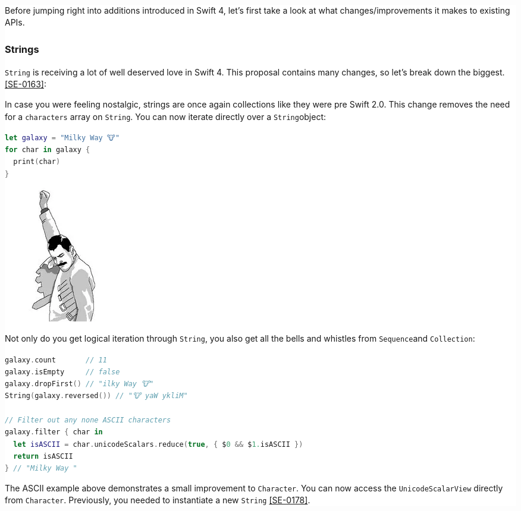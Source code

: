 Before jumping right into additions introduced in Swift 4, let’s first take a look at what changes/improvements it makes to existing APIs.

### Strings

`String` is receiving a lot of well deserved love in Swift 4\. This proposal contains many changes, so let’s break down the biggest. [[SE-0163]](https://github.com/apple/swift-evolution/blob/master/proposals/0163-string-revision-1.md):

In case you were feeling nostalgic, strings are once again collections like they were pre Swift 2.0\. This change removes the need for a `characters` array on `String`. You can now iterate directly over a `String`object:

```swift
let galaxy = "Milky Way 🐮"
for char in galaxy {
  print(char)
}
```


![Yes!](/assets/postAssets/2017/Freddie.webp)

Not only do you get logical iteration through `String`, you also get all the bells and whistles from `Sequence`and `Collection`:

```swift  
galaxy.count       // 11
galaxy.isEmpty     // false
galaxy.dropFirst() // "ilky Way 🐮"
String(galaxy.reversed()) // "🐮 yaW ykliM"

// Filter out any none ASCII characters
galaxy.filter { char in
  let isASCII = char.unicodeScalars.reduce(true, { $0 && $1.isASCII })
  return isASCII
} // "Milky Way "
```  

The ASCII example above demonstrates a small improvement to `Character`. You can now access the `UnicodeScalarView` directly from `Character`. Previously, you needed to instantiate a new `String` [[SE-0178]](https://github.com/apple/swift-evolution/blob/master/proposals/0178-character-unicode-view.md).
